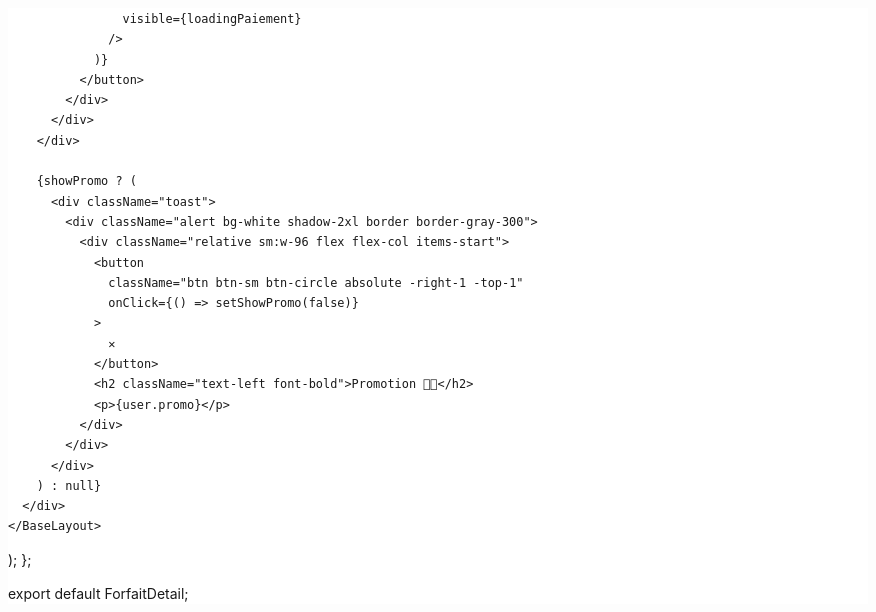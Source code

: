                    visible={loadingPaiement}
                  />
                )}
              </button>
            </div>
          </div>
        </div>

        {showPromo ? (
          <div className="toast">
            <div className="alert bg-white shadow-2xl border border-gray-300">
              <div className="relative sm:w-96 flex flex-col items-start">
                <button
                  className="btn btn-sm btn-circle absolute -right-1 -top-1"
                  onClick={() => setShowPromo(false)}
                >
                  ✕
                </button>
                <h2 className="text-left font-bold">Promotion 🎉🥳</h2>
                <p>{user.promo}</p>
              </div>
            </div>
          </div>
        ) : null}
      </div>
    </BaseLayout>
  );
};

export default ForfaitDetail;

